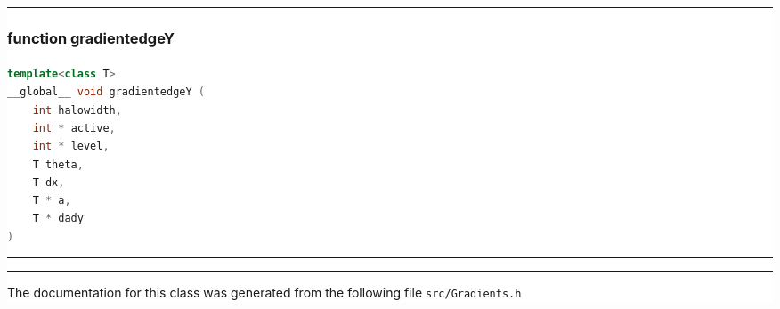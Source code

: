 


<hr>



### function gradientedgeY 

```C++
template<class T>
__global__ void gradientedgeY (
    int halowidth,
    int * active,
    int * level,
    T theta,
    T dx,
    T * a,
    T * dady
) 
```




<hr>

------------------------------
The documentation for this class was generated from the following file `src/Gradients.h`

